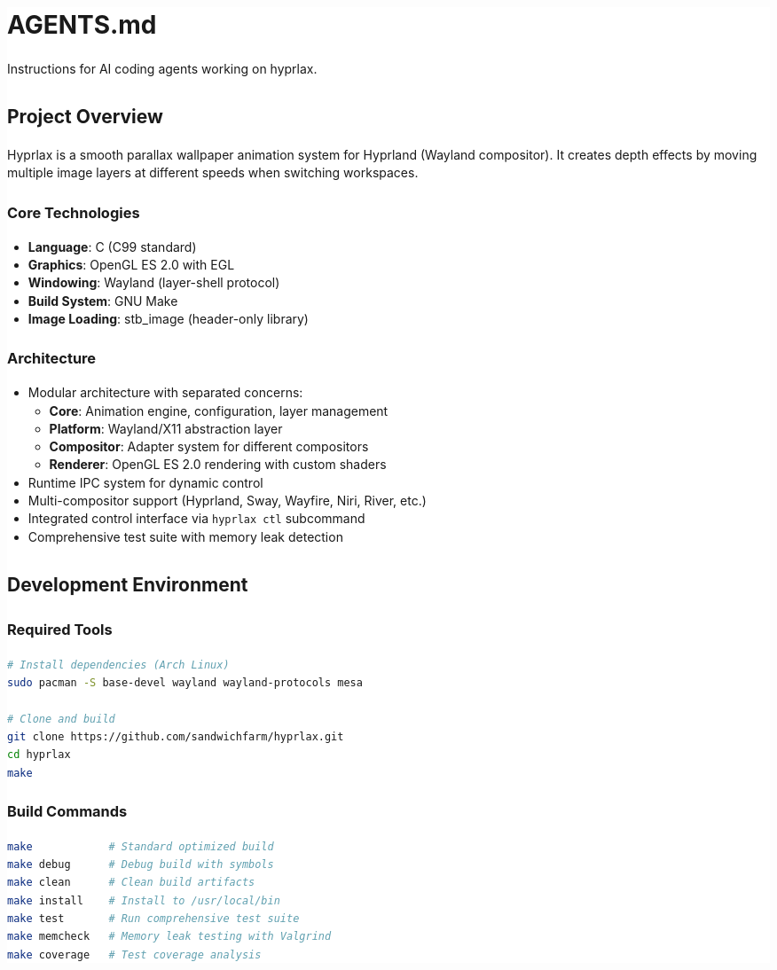 # AGENTS.md

Instructions for AI coding agents working on hyprlax.

## Project Overview

Hyprlax is a smooth parallax wallpaper animation system for Hyprland (Wayland compositor). It creates depth effects by moving multiple image layers at different speeds when switching workspaces.

### Core Technologies
- **Language**: C (C99 standard)
- **Graphics**: OpenGL ES 2.0 with EGL
- **Windowing**: Wayland (layer-shell protocol)
- **Build System**: GNU Make
- **Image Loading**: stb_image (header-only library)

### Architecture
- Modular architecture with separated concerns:
  - **Core**: Animation engine, configuration, layer management
  - **Platform**: Wayland/X11 abstraction layer
  - **Compositor**: Adapter system for different compositors
  - **Renderer**: OpenGL ES 2.0 rendering with custom shaders
- Runtime IPC system for dynamic control
- Multi-compositor support (Hyprland, Sway, Wayfire, Niri, River, etc.)
- Integrated control interface via `hyprlax ctl` subcommand
- Comprehensive test suite with memory leak detection

## Development Environment

### Required Tools
```bash
# Install dependencies (Arch Linux)
sudo pacman -S base-devel wayland wayland-protocols mesa

# Clone and build
git clone https://github.com/sandwichfarm/hyprlax.git
cd hyprlax
make
```

### Build Commands
```bash
make            # Standard optimized build
make debug      # Debug build with symbols
make clean      # Clean build artifacts
make install    # Install to /usr/local/bin
make test       # Run comprehensive test suite
make memcheck   # Memory leak testing with Valgrind
make coverage   # Test coverage analysis
```
